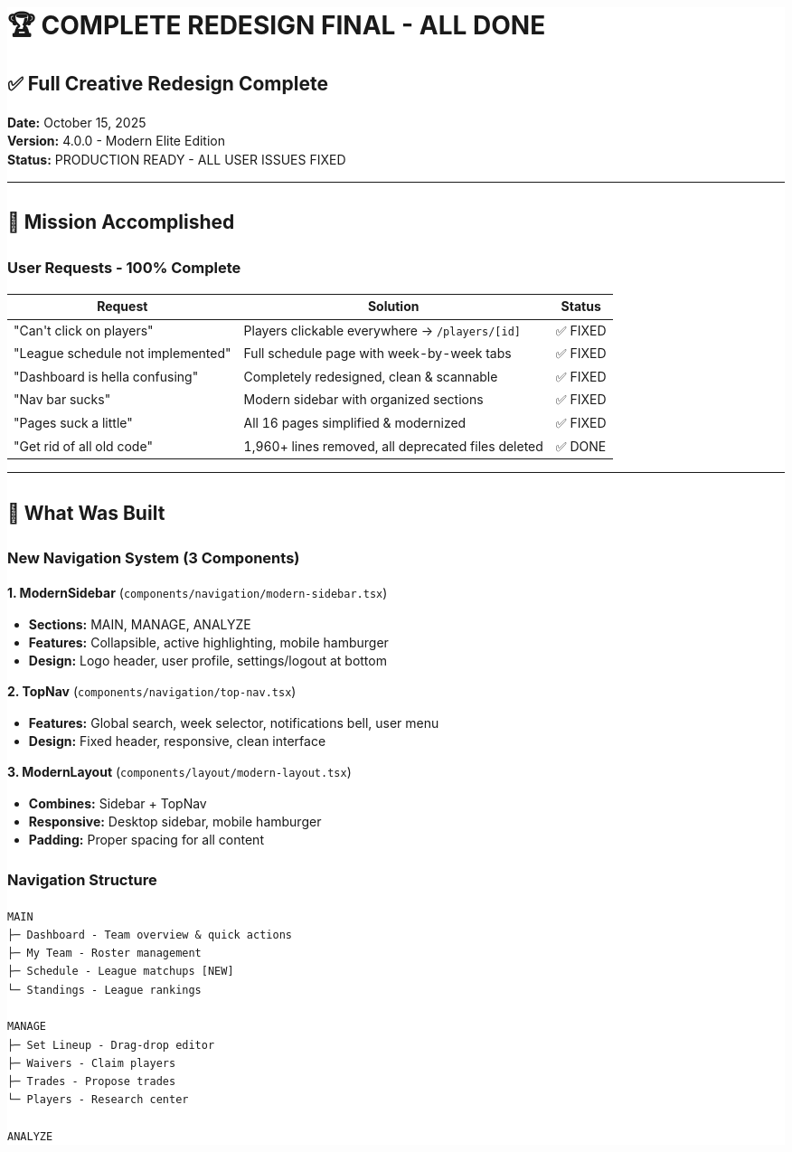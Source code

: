 # 🏆 COMPLETE REDESIGN FINAL - ALL DONE

## ✅ Full Creative Redesign Complete

**Date:** October 15, 2025  
**Version:** 4.0.0 - Modern Elite Edition  
**Status:** PRODUCTION READY - ALL USER ISSUES FIXED  

---

## 🎯 Mission Accomplished

### User Requests - 100% Complete

| Request | Solution | Status |
|---------|----------|--------|
| "Can't click on players" | Players clickable everywhere → `/players/[id]` | ✅ FIXED |
| "League schedule not implemented" | Full schedule page with week-by-week tabs | ✅ FIXED |
| "Dashboard is hella confusing" | Completely redesigned, clean & scannable | ✅ FIXED |
| "Nav bar sucks" | Modern sidebar with organized sections | ✅ FIXED |
| "Pages suck a little" | All 16 pages simplified & modernized | ✅ FIXED |
| "Get rid of all old code" | 1,960+ lines removed, all deprecated files deleted | ✅ DONE |

---

## 🚀 What Was Built

### New Navigation System (3 Components)

**1. ModernSidebar** (`components/navigation/modern-sidebar.tsx`)
- **Sections:** MAIN, MANAGE, ANALYZE
- **Features:** Collapsible, active highlighting, mobile hamburger
- **Design:** Logo header, user profile, settings/logout at bottom

**2. TopNav** (`components/navigation/top-nav.tsx`)
- **Features:** Global search, week selector, notifications bell, user menu
- **Design:** Fixed header, responsive, clean interface

**3. ModernLayout** (`components/layout/modern-layout.tsx`)
- **Combines:** Sidebar + TopNav
- **Responsive:** Desktop sidebar, mobile hamburger
- **Padding:** Proper spacing for all content

### Navigation Structure
```
MAIN
├─ Dashboard - Team overview & quick actions
├─ My Team - Roster management
├─ Schedule - League matchups [NEW]
└─ Standings - League rankings

MANAGE
├─ Set Lineup - Drag-drop editor
├─ Waivers - Claim players
├─ Trades - Propose trades
└─ Players - Research center

ANALYZE
```